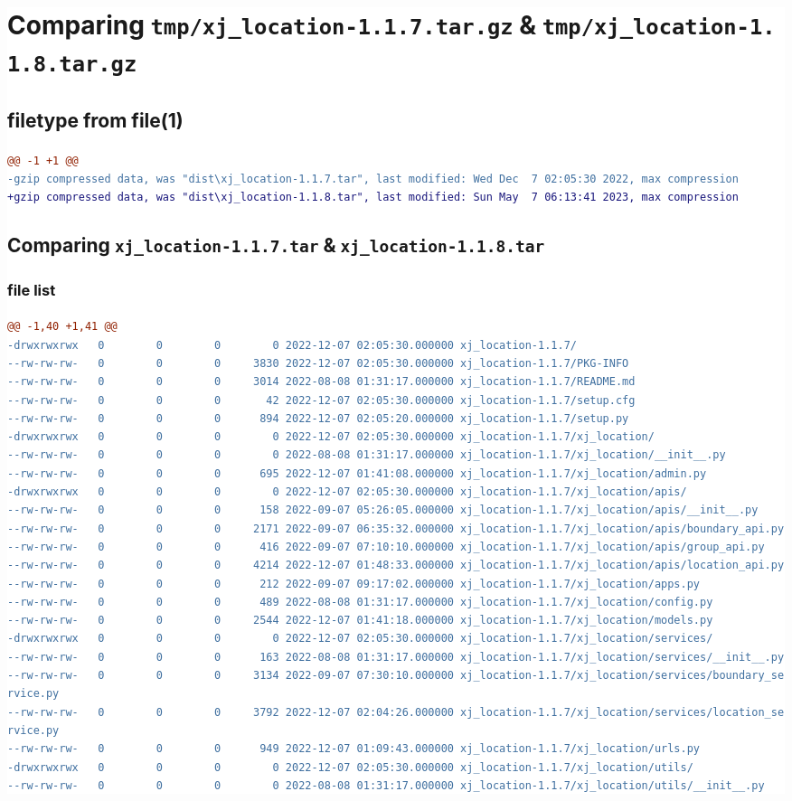 # Comparing `tmp/xj_location-1.1.7.tar.gz` & `tmp/xj_location-1.1.8.tar.gz`

## filetype from file(1)

```diff
@@ -1 +1 @@
-gzip compressed data, was "dist\xj_location-1.1.7.tar", last modified: Wed Dec  7 02:05:30 2022, max compression
+gzip compressed data, was "dist\xj_location-1.1.8.tar", last modified: Sun May  7 06:13:41 2023, max compression
```

## Comparing `xj_location-1.1.7.tar` & `xj_location-1.1.8.tar`

### file list

```diff
@@ -1,40 +1,41 @@
-drwxrwxrwx   0        0        0        0 2022-12-07 02:05:30.000000 xj_location-1.1.7/
--rw-rw-rw-   0        0        0     3830 2022-12-07 02:05:30.000000 xj_location-1.1.7/PKG-INFO
--rw-rw-rw-   0        0        0     3014 2022-08-08 01:31:17.000000 xj_location-1.1.7/README.md
--rw-rw-rw-   0        0        0       42 2022-12-07 02:05:30.000000 xj_location-1.1.7/setup.cfg
--rw-rw-rw-   0        0        0      894 2022-12-07 02:05:20.000000 xj_location-1.1.7/setup.py
-drwxrwxrwx   0        0        0        0 2022-12-07 02:05:30.000000 xj_location-1.1.7/xj_location/
--rw-rw-rw-   0        0        0        0 2022-08-08 01:31:17.000000 xj_location-1.1.7/xj_location/__init__.py
--rw-rw-rw-   0        0        0      695 2022-12-07 01:41:08.000000 xj_location-1.1.7/xj_location/admin.py
-drwxrwxrwx   0        0        0        0 2022-12-07 02:05:30.000000 xj_location-1.1.7/xj_location/apis/
--rw-rw-rw-   0        0        0      158 2022-09-07 05:26:05.000000 xj_location-1.1.7/xj_location/apis/__init__.py
--rw-rw-rw-   0        0        0     2171 2022-09-07 06:35:32.000000 xj_location-1.1.7/xj_location/apis/boundary_api.py
--rw-rw-rw-   0        0        0      416 2022-09-07 07:10:10.000000 xj_location-1.1.7/xj_location/apis/group_api.py
--rw-rw-rw-   0        0        0     4214 2022-12-07 01:48:33.000000 xj_location-1.1.7/xj_location/apis/location_api.py
--rw-rw-rw-   0        0        0      212 2022-09-07 09:17:02.000000 xj_location-1.1.7/xj_location/apps.py
--rw-rw-rw-   0        0        0      489 2022-08-08 01:31:17.000000 xj_location-1.1.7/xj_location/config.py
--rw-rw-rw-   0        0        0     2544 2022-12-07 01:41:18.000000 xj_location-1.1.7/xj_location/models.py
-drwxrwxrwx   0        0        0        0 2022-12-07 02:05:30.000000 xj_location-1.1.7/xj_location/services/
--rw-rw-rw-   0        0        0      163 2022-08-08 01:31:17.000000 xj_location-1.1.7/xj_location/services/__init__.py
--rw-rw-rw-   0        0        0     3134 2022-09-07 07:30:10.000000 xj_location-1.1.7/xj_location/services/boundary_service.py
--rw-rw-rw-   0        0        0     3792 2022-12-07 02:04:26.000000 xj_location-1.1.7/xj_location/services/location_service.py
--rw-rw-rw-   0        0        0      949 2022-12-07 01:09:43.000000 xj_location-1.1.7/xj_location/urls.py
-drwxrwxrwx   0        0        0        0 2022-12-07 02:05:30.000000 xj_location-1.1.7/xj_location/utils/
--rw-rw-rw-   0        0        0        0 2022-08-08 01:31:17.000000 xj_location-1.1.7/xj_location/utils/__init__.py
```